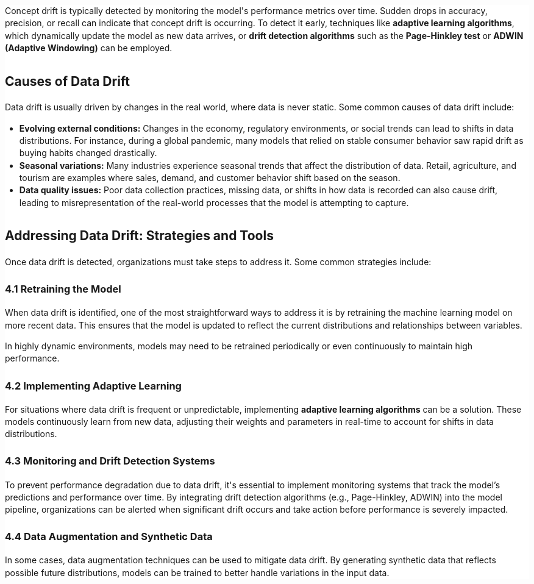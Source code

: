 Concept drift is typically detected by monitoring the model's performance metrics over time. Sudden drops in accuracy, precision, or recall can indicate that concept drift is occurring. To detect it early, techniques like **adaptive learning algorithms**, which dynamically update the model as new data arrives, or **drift detection algorithms** such as the **Page-Hinkley test** or **ADWIN (Adaptive Windowing)** can be employed.

## Causes of Data Drift

Data drift is usually driven by changes in the real world, where data is never static. Some common causes of data drift include:

- **Evolving external conditions:** Changes in the economy, regulatory environments, or social trends can lead to shifts in data distributions. For instance, during a global pandemic, many models that relied on stable consumer behavior saw rapid drift as buying habits changed drastically.
- **Seasonal variations:** Many industries experience seasonal trends that affect the distribution of data. Retail, agriculture, and tourism are examples where sales, demand, and customer behavior shift based on the season.
- **Data quality issues:** Poor data collection practices, missing data, or shifts in how data is recorded can also cause drift, leading to misrepresentation of the real-world processes that the model is attempting to capture.

## Addressing Data Drift: Strategies and Tools

Once data drift is detected, organizations must take steps to address it. Some common strategies include:

### 4.1 Retraining the Model

When data drift is identified, one of the most straightforward ways to address it is by retraining the machine learning model on more recent data. This ensures that the model is updated to reflect the current distributions and relationships between variables.

In highly dynamic environments, models may need to be retrained periodically or even continuously to maintain high performance.

### 4.2 Implementing Adaptive Learning

For situations where data drift is frequent or unpredictable, implementing **adaptive learning algorithms** can be a solution. These models continuously learn from new data, adjusting their weights and parameters in real-time to account for shifts in data distributions.

### 4.3 Monitoring and Drift Detection Systems

To prevent performance degradation due to data drift, it's essential to implement monitoring systems that track the model’s predictions and performance over time. By integrating drift detection algorithms (e.g., Page-Hinkley, ADWIN) into the model pipeline, organizations can be alerted when significant drift occurs and take action before performance is severely impacted.

### 4.4 Data Augmentation and Synthetic Data

In some cases, data augmentation techniques can be used to mitigate data drift. By generating synthetic data that reflects possible future distributions, models can be trained to better handle variations in the input data.
